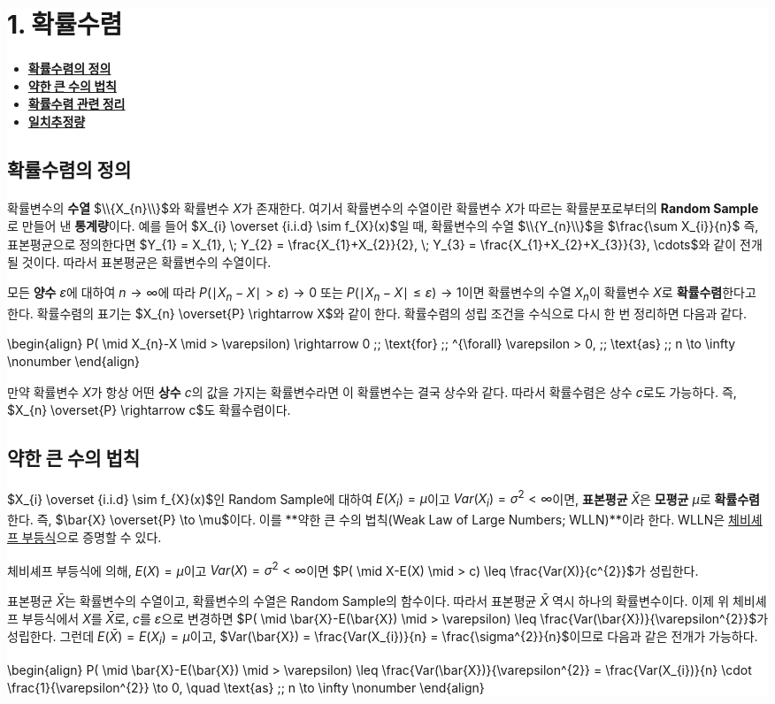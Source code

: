 # 1. 확률수렴

- [**확률수렴의 정의**](https://pazu0522.github.io/%ED%86%B5%EA%B3%84%ED%95%99/%EC%88%98%EB%A6%AC%ED%86%B5%EA%B3%84%ED%95%99/stats111_0402/#%ED%99%95%EB%A5%A0%EC%88%98%EB%A0%B4%EC%9D%98-%EC%A0%95%EC%9D%98)
- [**약한 큰 수의 법칙**](https://pazu0522.github.io/%ED%86%B5%EA%B3%84%ED%95%99/%EC%88%98%EB%A6%AC%ED%86%B5%EA%B3%84%ED%95%99/stats111_0402/#%EC%95%BD%ED%95%9C-%ED%81%B0-%EC%88%98%EC%9D%98-%EB%B2%95%EC%B9%99)
- [**확률수렴 관련 정리**](https://pazu0522.github.io/%ED%86%B5%EA%B3%84%ED%95%99/%EC%88%98%EB%A6%AC%ED%86%B5%EA%B3%84%ED%95%99/stats111_0402/#%ED%99%95%EB%A5%A0%EC%88%98%EB%A0%B4-%EA%B4%80%EB%A0%A8-%EC%A0%95%EB%A6%AC)
- [**일치추정량**](https://pazu0522.github.io/%ED%86%B5%EA%B3%84%ED%95%99/%EC%88%98%EB%A6%AC%ED%86%B5%EA%B3%84%ED%95%99/stats111_0402/#%EC%9D%BC%EC%B9%98%EC%B6%94%EC%A0%95%EB%9F%89)


## 확률수렴의 정의

확률변수의 **수열** $\\{X_{n}\\}$와 확률변수 $X$가 존재한다. 여기서 확률변수의 수열이란 확률변수 $X$가 따르는 확률분포로부터의 **Random Sample**로 만들어 낸 **통계량**이다. 예를 들어 $X_{i} \overset {i.i.d} \sim f_{X}(x)$일 때, 확률변수의 수열 $\\{Y_{n}\\}$을 $\frac{\sum X_{i}}{n}$ 즉, 표본평균으로 정의한다면 $Y_{1} = X_{1}, \; Y_{2} = \frac{X_{1}+X_{2}}{2}, \; Y_{3} = \frac{X_{1}+X_{2}+X_{3}}{3}, \cdots$와 같이 전개될 것이다. 따라서 표본평균은 확률변수의 수열이다.

모든 **양수** $\varepsilon$에 대하여 $n \rightarrow \infty$에 따라 $P( \mid X_{n}-X \mid > \varepsilon) \rightarrow 0$ 또는 $P( \mid X_{n}-X \mid \leq \varepsilon) \rightarrow 1$이면 확률변수의 수열 $X_{n}$이 확률변수 $X$로 **확률수렴**한다고 한다. 확률수렴의 표기는 $X_{n} \overset{P} \rightarrow X$와 같이 한다. 확률수렴의 성립 조건을 수식으로 다시 한 번 정리하면 다음과 같다.

\begin{align}
P( \mid X_{n}-X \mid > \varepsilon) \rightarrow 0 \;\; \text{for} \;\; ^{\forall} \varepsilon > 0, \;\; \text{as} \;\; n  \to \infty \nonumber
\end{align} 

만약 확률변수 $X$가 항상 어떤 **상수** $c$의 값을 가지는 확률변수라면 이 확률변수는 결국 상수와 같다. 따라서 확률수렴은 상수 $c$로도 가능하다. 즉, $X_{n} \overset{P} \rightarrow c$도 확률수렴이다.


## 약한 큰 수의 법칙

$X_{i} \overset {i.i.d} \sim f_{X}(x)$인 Random Sample에 대하여 $E(X_{i}) = \mu$이고 $Var(X_{i}) = \sigma^{2} < \infty$이면, **표본평균** $\bar{X}$은 **모평균** $\mu$로 **확률수렴**한다. 즉, $\bar{X} \overset{P} \to \mu$이다. 이를 **약한 큰 수의 법칙(Weak Law of Large Numbers; WLLN)**이라 한다. WLLN은 [체비셰프 부등식](https://pazu0522.github.io/%ED%86%B5%EA%B3%84%ED%95%99/%ED%99%95%EB%A5%A0%EB%A1%A0/stats110_28/#%EC%B2%B4%EB%B9%84%EC%85%B0%ED%94%84-%EB%B6%80%EB%93%B1%EC%8B%9D)으로 증명할 수 있다.

체비셰프 부등식에 의해, $E(X) = \mu$이고 $Var(X) = \sigma^{2} < \infty$이면 $P( \mid X-E(X) \mid > c) \leq \frac{Var(X)}{c^{2}}$가 성립한다.

표본평균 $\bar{X}$는 확률변수의 수열이고, 확률변수의 수열은 Random Sample의 함수이다. 따라서 표본평균 $\bar{X}$ 역시 하나의 확률변수이다. 이제 위 체비셰프 부등식에서 $X$를 $\bar{X}$로, $c$를 $\varepsilon$으로 변경하면 $P( \mid \bar{X}-E(\bar{X}) \mid > \varepsilon) \leq \frac{Var(\bar{X})}{\varepsilon^{2}}$가 성립한다. 그런데 $E(\bar{X}) = E(X_{i}) = \mu$이고, $Var(\bar{X}) = \frac{Var(X_{i})}{n} = \frac{\sigma^{2}}{n}$이므로 다음과 같은 전개가 가능하다.

\begin{align}
P( \mid \bar{X}-E(\bar{X}) \mid > \varepsilon) \leq \frac{Var(\bar{X})}{\varepsilon^{2}} = \frac{Var(X_{i})}{n} \cdot \frac{1}{\varepsilon^{2}} \to 0, \quad \text{as} \;\; n \to \infty \nonumber
\end{align}
